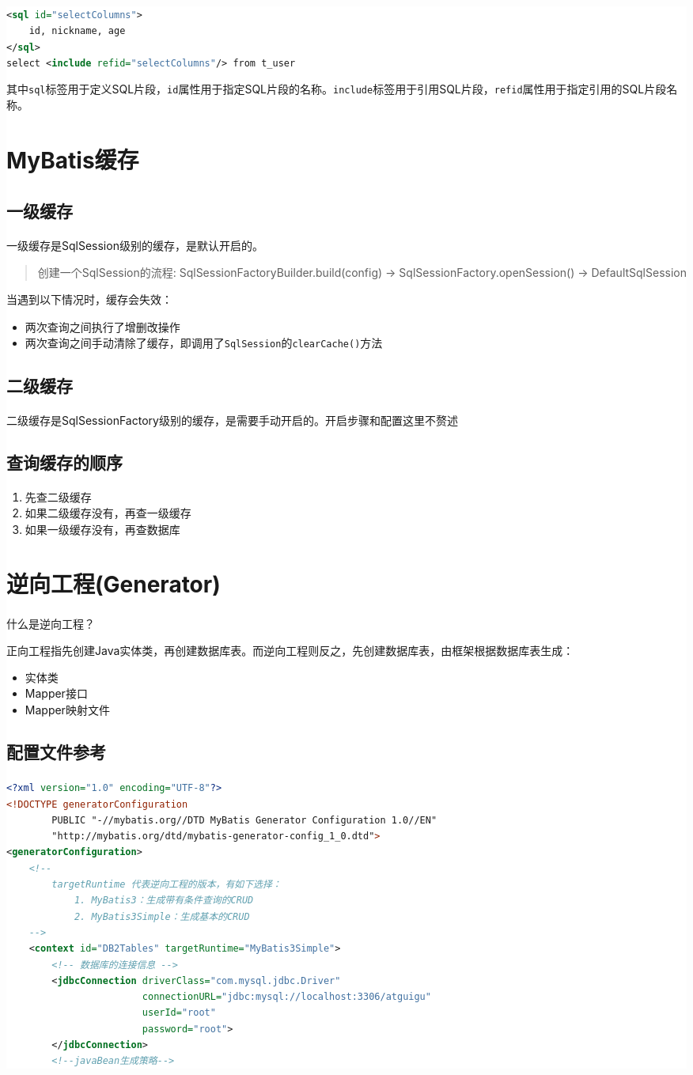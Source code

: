 ```xml
<sql id="selectColumns">
    id, nickname, age
</sql>
select <include refid="selectColumns"/> from t_user
```

其中`sql`标签用于定义SQL片段，`id`属性用于指定SQL片段的名称。`include`标签用于引用SQL片段，`refid`属性用于指定引用的SQL片段名称。

# MyBatis缓存

## 一级缓存

一级缓存是SqlSession级别的缓存，是默认开启的。

> 创建一个SqlSession的流程: SqlSessionFactoryBuilder.build(config) -> SqlSessionFactory.openSession() -> DefaultSqlSession

当遇到以下情况时，缓存会失效：

- 两次查询之间执行了增删改操作
- 两次查询之间手动清除了缓存，即调用了`SqlSession`的`clearCache()`方法

## 二级缓存

二级缓存是SqlSessionFactory级别的缓存，是需要手动开启的。开启步骤和配置这里不赘述

## 查询缓存的顺序

1. 先查二级缓存
2. 如果二级缓存没有，再查一级缓存
3. 如果一级缓存没有，再查数据库

# 逆向工程(Generator)

什么是逆向工程？

正向工程指先创建Java实体类，再创建数据库表。而逆向工程则反之，先创建数据库表，由框架根据数据库表生成：

- 实体类
- Mapper接口
- Mapper映射文件

## 配置文件参考

```xml
<?xml version="1.0" encoding="UTF-8"?>
<!DOCTYPE generatorConfiguration
        PUBLIC "-//mybatis.org//DTD MyBatis Generator Configuration 1.0//EN"
        "http://mybatis.org/dtd/mybatis-generator-config_1_0.dtd">
<generatorConfiguration>
    <!--
        targetRuntime 代表逆向工程的版本，有如下选择：
            1. MyBatis3：生成带有条件查询的CRUD
            2. MyBatis3Simple：生成基本的CRUD
    -->
    <context id="DB2Tables" targetRuntime="MyBatis3Simple">
        <!-- 数据库的连接信息 -->
        <jdbcConnection driverClass="com.mysql.jdbc.Driver"
                        connectionURL="jdbc:mysql://localhost:3306/atguigu"
                        userId="root"
                        password="root">
        </jdbcConnection>
        <!--javaBean生成策略-->
```